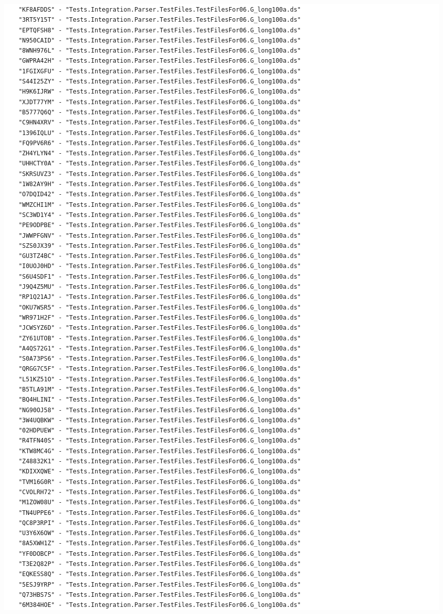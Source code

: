         "KF8AFDDS" - "Tests.Integration.Parser.TestFiles.TestFilesFor06.G_long100a.ds"
        "3RT5Y15T" - "Tests.Integration.Parser.TestFiles.TestFilesFor06.G_long100a.ds"
        "EPTQFSH8" - "Tests.Integration.Parser.TestFiles.TestFilesFor06.G_long100a.ds"
        "N950CAID" - "Tests.Integration.Parser.TestFiles.TestFilesFor06.G_long100a.ds"
        "8WNH976L" - "Tests.Integration.Parser.TestFiles.TestFilesFor06.G_long100a.ds"
        "GWPRA42H" - "Tests.Integration.Parser.TestFiles.TestFilesFor06.G_long100a.ds"
        "1FGIXGFU" - "Tests.Integration.Parser.TestFiles.TestFilesFor06.G_long100a.ds"
        "S44I25ZY" - "Tests.Integration.Parser.TestFiles.TestFilesFor06.G_long100a.ds"
        "H9K6IJRW" - "Tests.Integration.Parser.TestFiles.TestFilesFor06.G_long100a.ds"
        "XJDT77YM" - "Tests.Integration.Parser.TestFiles.TestFilesFor06.G_long100a.ds"
        "B5777Q6Q" - "Tests.Integration.Parser.TestFiles.TestFilesFor06.G_long100a.ds"
        "C9HN4XRV" - "Tests.Integration.Parser.TestFiles.TestFilesFor06.G_long100a.ds"
        "1396IQLU" - "Tests.Integration.Parser.TestFiles.TestFilesFor06.G_long100a.ds"
        "FQ9PV6R6" - "Tests.Integration.Parser.TestFiles.TestFilesFor06.G_long100a.ds"
        "ZH4YLYN4" - "Tests.Integration.Parser.TestFiles.TestFilesFor06.G_long100a.ds"
        "UHHCTY0A" - "Tests.Integration.Parser.TestFiles.TestFilesFor06.G_long100a.ds"
        "SKRSUVZ3" - "Tests.Integration.Parser.TestFiles.TestFilesFor06.G_long100a.ds"
        "1W82AY9H" - "Tests.Integration.Parser.TestFiles.TestFilesFor06.G_long100a.ds"
        "O7DQID42" - "Tests.Integration.Parser.TestFiles.TestFilesFor06.G_long100a.ds"
        "WMZCHI1M" - "Tests.Integration.Parser.TestFiles.TestFilesFor06.G_long100a.ds"
        "SC3WD1Y4" - "Tests.Integration.Parser.TestFiles.TestFilesFor06.G_long100a.ds"
        "PE9ODPBE" - "Tests.Integration.Parser.TestFiles.TestFilesFor06.G_long100a.ds"
        "JWWPFGNV" - "Tests.Integration.Parser.TestFiles.TestFilesFor06.G_long100a.ds"
        "SZS0JX39" - "Tests.Integration.Parser.TestFiles.TestFilesFor06.G_long100a.ds"
        "GU3TZ4BC" - "Tests.Integration.Parser.TestFiles.TestFilesFor06.G_long100a.ds"
        "I0UOJ0HD" - "Tests.Integration.Parser.TestFiles.TestFilesFor06.G_long100a.ds"
        "S6U4SDF1" - "Tests.Integration.Parser.TestFiles.TestFilesFor06.G_long100a.ds"
        "J9Q4Z5MU" - "Tests.Integration.Parser.TestFiles.TestFilesFor06.G_long100a.ds"
        "RP1Q21AJ" - "Tests.Integration.Parser.TestFiles.TestFilesFor06.G_long100a.ds"
        "OKU7WSR5" - "Tests.Integration.Parser.TestFiles.TestFilesFor06.G_long100a.ds"
        "WR971H2F" - "Tests.Integration.Parser.TestFiles.TestFilesFor06.G_long100a.ds"
        "JCWSYZ6D" - "Tests.Integration.Parser.TestFiles.TestFilesFor06.G_long100a.ds"
        "ZY61UTOB" - "Tests.Integration.Parser.TestFiles.TestFilesFor06.G_long100a.ds"
        "A4QS72G1" - "Tests.Integration.Parser.TestFiles.TestFilesFor06.G_long100a.ds"
        "S0A73PS6" - "Tests.Integration.Parser.TestFiles.TestFilesFor06.G_long100a.ds"
        "QRGG7C5F" - "Tests.Integration.Parser.TestFiles.TestFilesFor06.G_long100a.ds"
        "L51KZ51O" - "Tests.Integration.Parser.TestFiles.TestFilesFor06.G_long100a.ds"
        "B5TLA91M" - "Tests.Integration.Parser.TestFiles.TestFilesFor06.G_long100a.ds"
        "BQ4HLINI" - "Tests.Integration.Parser.TestFiles.TestFilesFor06.G_long100a.ds"
        "NG90OJ58" - "Tests.Integration.Parser.TestFiles.TestFilesFor06.G_long100a.ds"
        "3W4UQBKW" - "Tests.Integration.Parser.TestFiles.TestFilesFor06.G_long100a.ds"
        "02HDPUEW" - "Tests.Integration.Parser.TestFiles.TestFilesFor06.G_long100a.ds"
        "R4TFN40S" - "Tests.Integration.Parser.TestFiles.TestFilesFor06.G_long100a.ds"
        "KTW8MC4G" - "Tests.Integration.Parser.TestFiles.TestFilesFor06.G_long100a.ds"
        "Z48832K1" - "Tests.Integration.Parser.TestFiles.TestFilesFor06.G_long100a.ds"
        "KDIXXQWE" - "Tests.Integration.Parser.TestFiles.TestFilesFor06.G_long100a.ds"
        "TVM16G0R" - "Tests.Integration.Parser.TestFiles.TestFilesFor06.G_long100a.ds"
        "CVOLRH72" - "Tests.Integration.Parser.TestFiles.TestFilesFor06.G_long100a.ds"
        "M1ZOW08U" - "Tests.Integration.Parser.TestFiles.TestFilesFor06.G_long100a.ds"
        "TN4UPPE6" - "Tests.Integration.Parser.TestFiles.TestFilesFor06.G_long100a.ds"
        "QC8P3RPI" - "Tests.Integration.Parser.TestFiles.TestFilesFor06.G_long100a.ds"
        "U3Y6X6OW" - "Tests.Integration.Parser.TestFiles.TestFilesFor06.G_long100a.ds"
        "8A5XWH1Z" - "Tests.Integration.Parser.TestFiles.TestFilesFor06.G_long100a.ds"
        "YF0DOBCP" - "Tests.Integration.Parser.TestFiles.TestFilesFor06.G_long100a.ds"
        "T3E2Q82P" - "Tests.Integration.Parser.TestFiles.TestFilesFor06.G_long100a.ds"
        "EQKESS8Q" - "Tests.Integration.Parser.TestFiles.TestFilesFor06.G_long100a.ds"
        "5ESJ9YRP" - "Tests.Integration.Parser.TestFiles.TestFilesFor06.G_long100a.ds"
        "Q73HBS7S" - "Tests.Integration.Parser.TestFiles.TestFilesFor06.G_long100a.ds"
        "6M384HOE" - "Tests.Integration.Parser.TestFiles.TestFilesFor06.G_long100a.ds"

